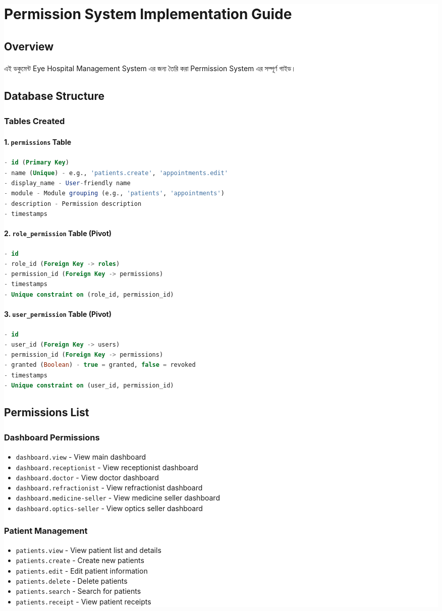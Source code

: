 # Permission System Implementation Guide

## Overview
এই ডকুমেন্ট Eye Hospital Management System এর জন্য তৈরি করা Permission System এর সম্পূর্ণ গাইড।

## Database Structure

### Tables Created

#### 1. `permissions` Table
```sql
- id (Primary Key)
- name (Unique) - e.g., 'patients.create', 'appointments.edit'
- display_name - User-friendly name
- module - Module grouping (e.g., 'patients', 'appointments')
- description - Permission description
- timestamps
```

#### 2. `role_permission` Table (Pivot)
```sql
- id
- role_id (Foreign Key -> roles)
- permission_id (Foreign Key -> permissions)
- timestamps
- Unique constraint on (role_id, permission_id)
```

#### 3. `user_permission` Table (Pivot)
```sql
- id
- user_id (Foreign Key -> users)
- permission_id (Foreign Key -> permissions)
- granted (Boolean) - true = granted, false = revoked
- timestamps
- Unique constraint on (user_id, permission_id)
```

## Permissions List

### Dashboard Permissions
- `dashboard.view` - View main dashboard
- `dashboard.receptionist` - View receptionist dashboard
- `dashboard.doctor` - View doctor dashboard
- `dashboard.refractionist` - View refractionist dashboard
- `dashboard.medicine-seller` - View medicine seller dashboard
- `dashboard.optics-seller` - View optics seller dashboard

### Patient Management
- `patients.view` - View patient list and details
- `patients.create` - Create new patients
- `patients.edit` - Edit patient information
- `patients.delete` - Delete patients
- `patients.search` - Search for patients
- `patients.receipt` - View patient receipts
